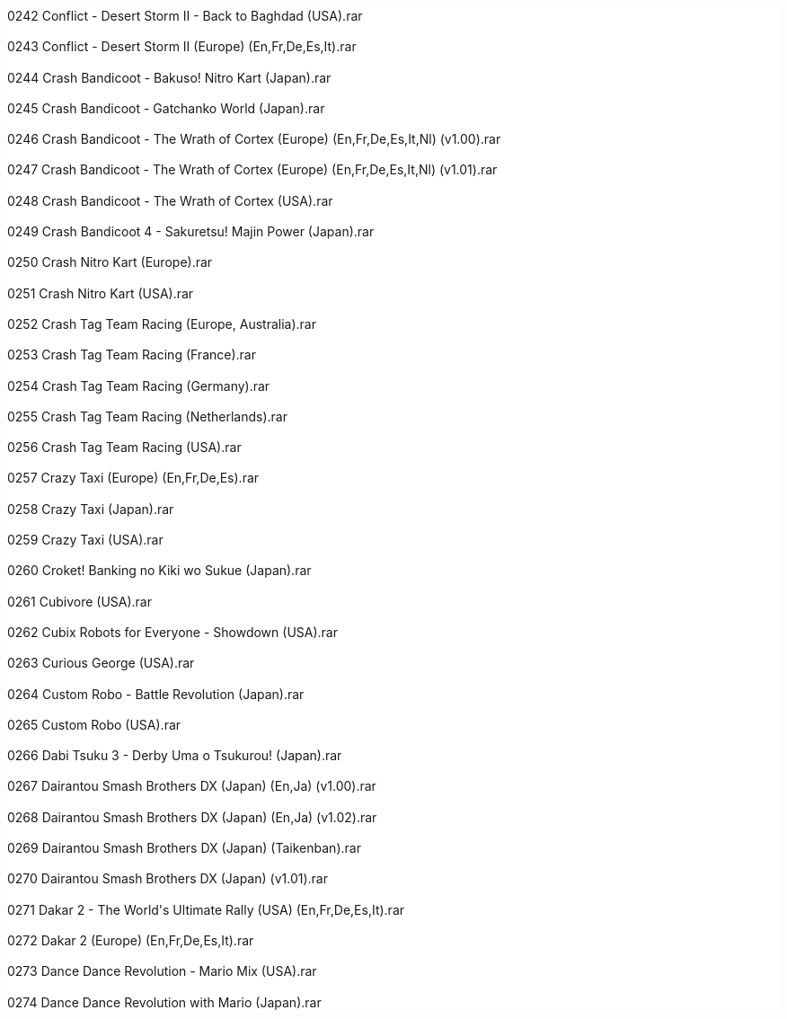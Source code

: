 0242 Conflict - Desert Storm II - Back to Baghdad (USA).rar

0243 Conflict - Desert Storm II (Europe) (En,Fr,De,Es,It).rar

0244 Crash Bandicoot - Bakuso! Nitro Kart (Japan).rar

0245 Crash Bandicoot - Gatchanko World (Japan).rar

0246 Crash Bandicoot - The Wrath of Cortex (Europe) (En,Fr,De,Es,It,Nl) (v1.00).rar

0247 Crash Bandicoot - The Wrath of Cortex (Europe) (En,Fr,De,Es,It,Nl) (v1.01).rar

0248 Crash Bandicoot - The Wrath of Cortex (USA).rar

0249 Crash Bandicoot 4 - Sakuretsu! Majin Power (Japan).rar

0250 Crash Nitro Kart (Europe).rar

0251 Crash Nitro Kart (USA).rar

0252 Crash Tag Team Racing (Europe, Australia).rar

0253 Crash Tag Team Racing (France).rar

0254 Crash Tag Team Racing (Germany).rar

0255 Crash Tag Team Racing (Netherlands).rar

0256 Crash Tag Team Racing (USA).rar

0257 Crazy Taxi (Europe) (En,Fr,De,Es).rar

0258 Crazy Taxi (Japan).rar

0259 Crazy Taxi (USA).rar

0260 Croket! Banking no Kiki wo Sukue (Japan).rar

0261 Cubivore (USA).rar

0262 Cubix Robots for Everyone - Showdown (USA).rar

0263 Curious George (USA).rar

0264 Custom Robo - Battle Revolution (Japan).rar

0265 Custom Robo (USA).rar

0266 Dabi Tsuku 3 - Derby Uma o Tsukurou! (Japan).rar

0267 Dairantou Smash Brothers DX (Japan) (En,Ja) (v1.00).rar

0268 Dairantou Smash Brothers DX (Japan) (En,Ja) (v1.02).rar

0269 Dairantou Smash Brothers DX (Japan) (Taikenban).rar

0270 Dairantou Smash Brothers DX (Japan) (v1.01).rar

0271 Dakar 2 - The World's Ultimate Rally (USA) (En,Fr,De,Es,It).rar

0272 Dakar 2 (Europe) (En,Fr,De,Es,It).rar

0273 Dance Dance Revolution - Mario Mix (USA).rar

0274 Dance Dance Revolution with Mario (Japan).rar
